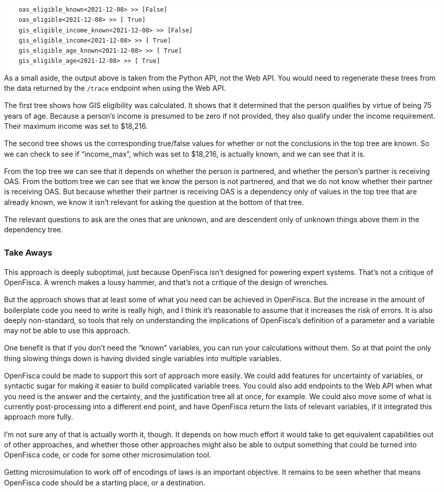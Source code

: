 ```
    oas_eligible_known<2021-12-08> >> [False]  
    oas_eligible<2021-12-08> >> [ True]  
    gis_eligible_income_known<2021-12-08> >> [False]  
    gis_eligible_income<2021-12-08> >> [ True]  
    gis_eligible_age_known<2021-12-08> >> [ True]  
    gis_eligible_age<2021-12-08> >> [ True]
```

As a small aside, the output above is taken from the Python API, not the Web API. You would need to regenerate these trees from the data returned by the `/trace` endpoint when using the Web API.

The first tree shows how GIS eligibility was calculated. It shows that it determined that the person qualifies by virtue of being 75 years of age. Because a person’s income is presumed to be zero if not provided, they also qualify under the income requirement. Their maximum income was set to $18,216.

The second tree shows us the corresponding true/false values for whether or not the conclusions in the top tree are known. So we can check to see if “income_max”, which was set to $18,216, is actually known, and we can see that it is.

From the top tree we can see that it depends on whether the person is partnered, and whether the person’s partner is receiving OAS. From the bottom tree we can see that we know the person is not partnered, and that we do not know whether their partner is receiving OAS. But because whether their partner is receiving OAS is a dependency only of values in the top tree that are already known, we know it isn’t relevant for asking the question at the bottom of that tree.

The relevant questions to ask are the ones that are unknown, and are descendent only of unknown things above them in the dependency tree.

### Take Aways

This approach is deeply suboptimal, just because OpenFisca isn’t designed for powering expert systems. That’s not a critique of OpenFisca. A wrench makes a lousy hammer, and that’s not a critique of the design of wrenches.

But the approach shows that at least some of what you need can be achieved in OpenFisca. But the increase in the amount of boilerplate code you need to write is really high, and I think it’s reasonable to assume that it increases the risk of errors. It is also deeply non-standard, so tools that rely on understanding the implications of OpenFisca’s definition of a parameter and a variable may not be able to use this approach.

One benefit is that if you don’t need the “known” variables, you can run your calculations without them. So at that point the only thing slowing things down is having divided single variables into multiple variables.

OpenFisca could be made to support this sort of approach more easily. We could add features for uncertainty of variables, or syntactic sugar for making it easier to build complicated variable trees. You could also add endpoints to the Web API when what you need is the answer and the certainty, and the justification tree all at once, for example. We could also move some of what is currently post-processing into a different end point, and have OpenFisca return the lists of relevant variables, if it integrated this approach more fully.

I’m not sure any of that is actually worth it, though. It depends on how much effort it would take to get equivalent capabilities out of other approaches, and whether those other approaches might also be able to output something that could be turned into OpenFisca code, or code for some other microsimulation tool.

Getting microsimulation to work off of encodings of laws is an important objective. It remains to be seen whether that means OpenFisca code should be a starting place, or a destination.